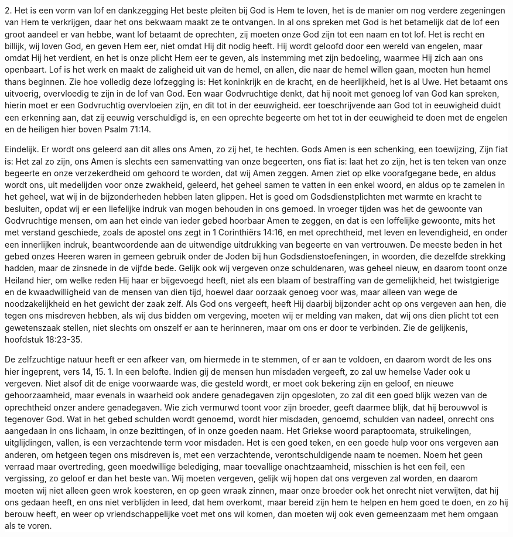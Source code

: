 2\. Het is een vorm van lof en dankzegging Het beste pleiten bij God is Hem te loven, het is de manier om nog verdere zegeningen van Hem te verkrijgen, daar het ons bekwaam maakt ze te ontvangen. In al ons spreken met God is het betamelijk dat de lof een groot aandeel er van hebbe, want lof betaamt de oprechten, zij moeten onze God zijn tot een naam en tot lof. Het is recht en billijk, wij loven God, en geven Hem eer, niet omdat Hij dit nodig heeft. Hij wordt geloofd door een wereld van engelen, maar omdat Hij het verdient, en het is onze plicht Hem eer te geven, als instemming met zijn bedoeling, waarmee Hij zich aan ons openbaart. Lof is het werk en maakt de zaligheid uit van de hemel, en allen, die naar de hemel willen gaan, moeten hun hemel thans beginnen. 
Zie hoe volledig deze lofzegging is: Het koninkrijk en de kracht, en de heerlijkheid, het is al Uwe. Het betaamt ons uitvoerig, overvloedig te zijn in de lof van God. Een waar Godvruchtige denkt, dat hij nooit met genoeg lof van God kan spreken, hierin moet er een Godvruchtig overvloeien zijn, en dit tot in der eeuwigheid. eer toeschrijvende aan God tot in eeuwigheid duidt een erkenning aan, dat zij eeuwig verschuldigd is, en een oprechte begeerte om het tot in der eeuwigheid te doen met de engelen en de heiligen hier boven Psalm 71:14. 

Eindelijk. Er wordt ons geleerd aan dit alles ons Amen, zo zij het, te hechten. Gods Amen is een schenking, een toewijzing, Zijn fiat is: Het zal zo zijn, ons Amen is slechts een samenvatting van onze begeerten, ons fiat is: laat het zo zijn, het is ten teken van onze begeerte en onze verzekerdheid om gehoord te worden, dat wij Amen zeggen. Amen ziet op elke voorafgegane bede, en aldus wordt ons, uit medelijden voor onze zwakheid, geleerd, het geheel samen te vatten in een enkel woord, en aldus op te zamelen in het geheel, wat wij in de bijzonderheden hebben laten glippen. Het is goed om Godsdienstplichten met warmte en kracht te besluiten, opdat wij er een liefelijke indruk van mogen behouden in ons gemoed. In vroeger tijden was het de gewoonte van Godvruchtige mensen, om aan het einde van ieder gebed hoorbaar Amen te zeggen, en dat is een loffelijke gewoonte, mits het met verstand geschiede, zoals de apostel ons zegt in 1 Corinthiërs 14:16, en met oprechtheid, met leven en levendigheid, en onder een innerlijken indruk, beantwoordende aan de uitwendige uitdrukking van begeerte en van vertrouwen. De meeste beden in het gebed onzes Heeren waren in gemeen gebruik onder de Joden bij hun Godsdienstoefeningen, in woorden, die dezelfde strekking hadden, maar de zinsnede in de vijfde bede. Gelijk ook wij vergeven onze schuldenaren, was geheel nieuw, en daarom toont onze Heiland hier, om welke reden Hij haar er bijgevoegd heeft, niet als een blaam of bestraffing van de gemelijkheid, het twistgierige en de kwaadwilligheid van de mensen van dien tijd, hoewel daar oorzaak genoeg voor was, maar alleen van wege de noodzakelijkheid en het gewicht der zaak zelf. Als God ons vergeeft, heeft Hij daarbij bijzonder acht op ons vergeven aan hen, die tegen ons misdreven hebben, als wij dus bidden om vergeving, moeten wij er melding van maken, dat wij ons dien plicht tot een gewetenszaak stellen, niet slechts om onszelf er aan te herinneren, maar om ons er door te verbinden. Zie de gelijkenis, hoofdstuk 18:23-35. 

De zelfzuchtige natuur heeft er een afkeer van, om hiermede in te stemmen, of er aan te voldoen, en daarom wordt de les ons hier ingeprent, vers 14, 15. 
1\. In een belofte. Indien gij de mensen hun misdaden vergeeft, zo zal uw hemelse Vader ook u vergeven. Niet alsof dit de enige voorwaarde was, die gesteld wordt, er moet ook bekering zijn en geloof, en nieuwe gehoorzaamheid, maar evenals in waarheid ook andere genadegaven zijn opgesloten, zo zal dit een goed blijk wezen van de oprechtheid onzer andere genadegaven. Wie zich vermurwd toont voor zijn broeder, geeft daarmee blijk, dat hij berouwvol is tegenover God. Wat in het gebed schulden wordt genoemd, wordt hier misdaden, genoemd, schulden van nadeel, onrecht ons aangedaan in ons lichaam, in onze bezittingen, of in onze goeden naam. Het Griekse woord paraptoomata, struikelingen, uitglijdingen, vallen, is een verzachtende term voor misdaden. Het is een goed teken, en een goede hulp voor ons vergeven aan anderen, om hetgeen tegen ons misdreven is, met een verzachtende, verontschuldigende naam te noemen. Noem het geen verraad maar overtreding, geen moedwillige belediging, maar toevallige onachtzaamheid, misschien is het een feil, een vergissing, zo geloof er dan het beste van. Wij moeten vergeven, gelijk wij hopen dat ons vergeven zal worden, en daarom moeten wij niet alleen geen wrok koesteren, en op geen wraak zinnen, maar onze broeder ook het onrecht niet verwijten, dat hij ons gedaan heeft, en ons niet verblijden in leed, dat hem overkomt, maar bereid zijn hem te helpen en hem goed te doen, en zo hij berouw heeft, en weer op vriendschappelijke voet met ons wil komen, dan moeten wij ook even gemeenzaam met hem omgaan als te voren. 
